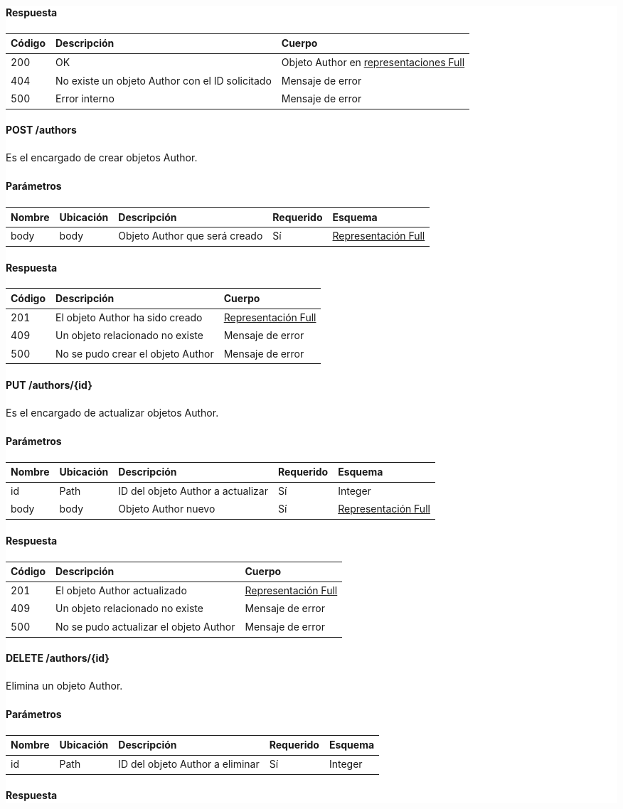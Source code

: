 #### Respuesta

Código|Descripción|Cuerpo
:--|:--|:--
200|OK|Objeto Author en [representaciones Full](#recurso-author)
404|No existe un objeto Author con el ID solicitado|Mensaje de error
500|Error interno|Mensaje de error

#### POST /authors

Es el encargado de crear objetos Author.

#### Parámetros

Nombre|Ubicación|Descripción|Requerido|Esquema
:--|:--|:--|:--|:--
body|body|Objeto Author que será creado|Sí|[Representación Full](#recurso-author)

#### Respuesta

Código|Descripción|Cuerpo
:--|:--|:--
201|El objeto Author ha sido creado|[Representación Full](#recurso-author)
409|Un objeto relacionado no existe|Mensaje de error
500|No se pudo crear el objeto Author|Mensaje de error

#### PUT /authors/{id}

Es el encargado de actualizar objetos Author.

#### Parámetros

Nombre|Ubicación|Descripción|Requerido|Esquema
:--|:--|:--|:--|:--
id|Path|ID del objeto Author a actualizar|Sí|Integer
body|body|Objeto Author nuevo|Sí|[Representación Full](#recurso-author)

#### Respuesta

Código|Descripción|Cuerpo
:--|:--|:--
201|El objeto Author actualizado|[Representación Full](#recurso-author)
409|Un objeto relacionado no existe|Mensaje de error
500|No se pudo actualizar el objeto Author|Mensaje de error

#### DELETE /authors/{id}

Elimina un objeto Author.

#### Parámetros

Nombre|Ubicación|Descripción|Requerido|Esquema
:--|:--|:--|:--|:--
id|Path|ID del objeto Author a eliminar|Sí|Integer

#### Respuesta
